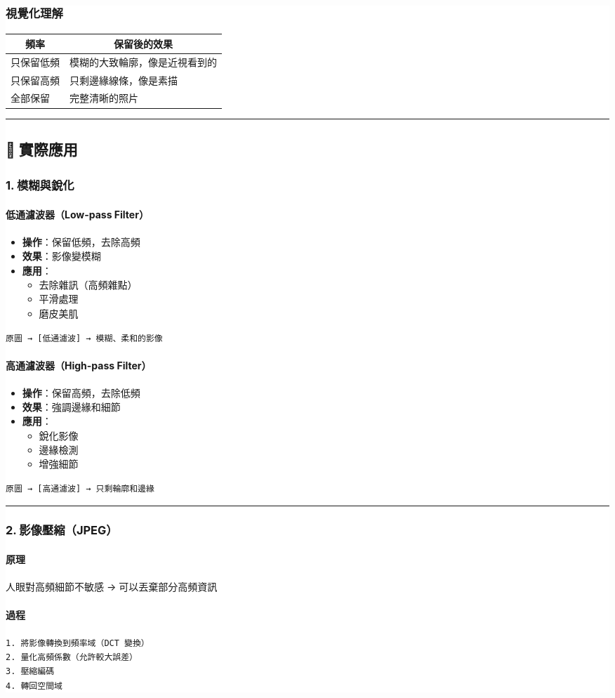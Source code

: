### 視覺化理解

| 頻率 | 保留後的效果 |
|------|-------------|
| 只保留低頻 | 模糊的大致輪廓，像是近視看到的 |
| 只保留高頻 | 只剩邊緣線條，像是素描 |
| 全部保留 | 完整清晰的照片 |

---

## 🔧 實際應用

### 1. 模糊與銳化

#### 低通濾波器（Low-pass Filter）
- **操作**：保留低頻，去除高頻
- **效果**：影像變模糊
- **應用**：
  - 去除雜訊（高頻雜點）
  - 平滑處理
  - 磨皮美肌

```
原圖 → [低通濾波] → 模糊、柔和的影像
```

#### 高通濾波器（High-pass Filter）
- **操作**：保留高頻，去除低頻
- **效果**：強調邊緣和細節
- **應用**：
  - 銳化影像
  - 邊緣檢測
  - 增強細節

```
原圖 → [高通濾波] → 只剩輪廓和邊緣
```

---

### 2. 影像壓縮（JPEG）

#### 原理
人眼對高頻細節不敏感 → 可以丟棄部分高頻資訊

#### 過程
```
1. 將影像轉換到頻率域（DCT 變換）
2. 量化高頻係數（允許較大誤差）
3. 壓縮編碼
4. 轉回空間域
```
